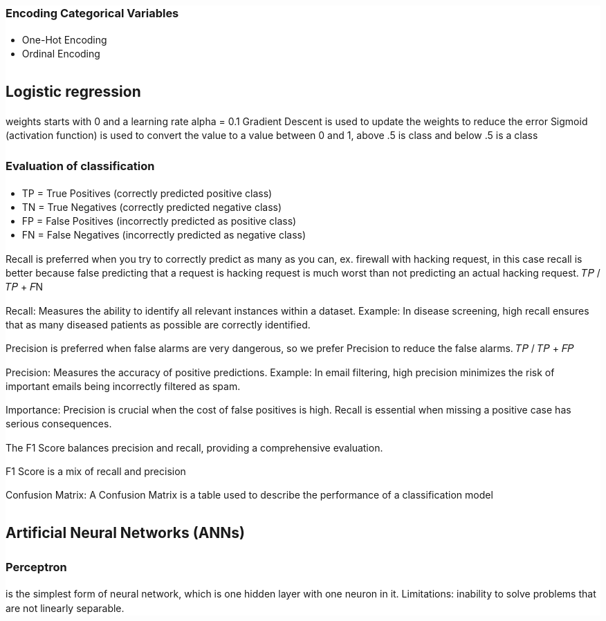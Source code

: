 ### Encoding Categorical Variables

- One-Hot Encoding
- Ordinal Encoding

## Logistic regression

weights starts with 0 and a learning rate alpha = 0.1
Gradient Descent is used to update the weights to reduce the error
Sigmoid (activation function) is used to convert the value to a value between 0 and 1, above .5 is class and below .5 is a class

### Evaluation of classification

- TP = True Positives (correctly predicted positive class)
- TN = True Negatives (correctly predicted negative class)
- FP = False Positives (incorrectly predicted as positive class)
- FN = False Negatives (incorrectly predicted as negative class)

Recall is preferred when you try to correctly predict as many as you can, ex. firewall with hacking request, in this case recall is better because false predicting that a request is hacking request is much worst than not predicting an actual hacking request.
𝑇𝑃 / 𝑇𝑃 + 𝐹N

Recall: Measures the ability to identify all relevant instances within a dataset.
Example: In disease screening, high recall ensures that as many diseased patients as possible are correctly identified.

Precision is preferred when false alarms are very dangerous, so we prefer Precision to reduce the false alarms.
𝑇𝑃 / 𝑇𝑃 + 𝐹𝑃

Precision: Measures the accuracy of positive predictions.
Example: In email filtering, high precision minimizes the risk of important emails being incorrectly filtered as spam.

Importance:
Precision is crucial when the cost of false positives is high.
Recall is essential when missing a positive case has serious consequences.

The F1 Score balances precision and recall, providing a comprehensive evaluation.

F1 Score is a mix of recall and precision

Confusion Matrix: A Confusion Matrix is a table used to describe the performance of a classification model

## Artificial Neural Networks (ANNs)

### Perceptron

is the simplest form of neural network, which is one hidden layer with one neuron in it.
Limitations: inability to solve problems that are not linearly separable.